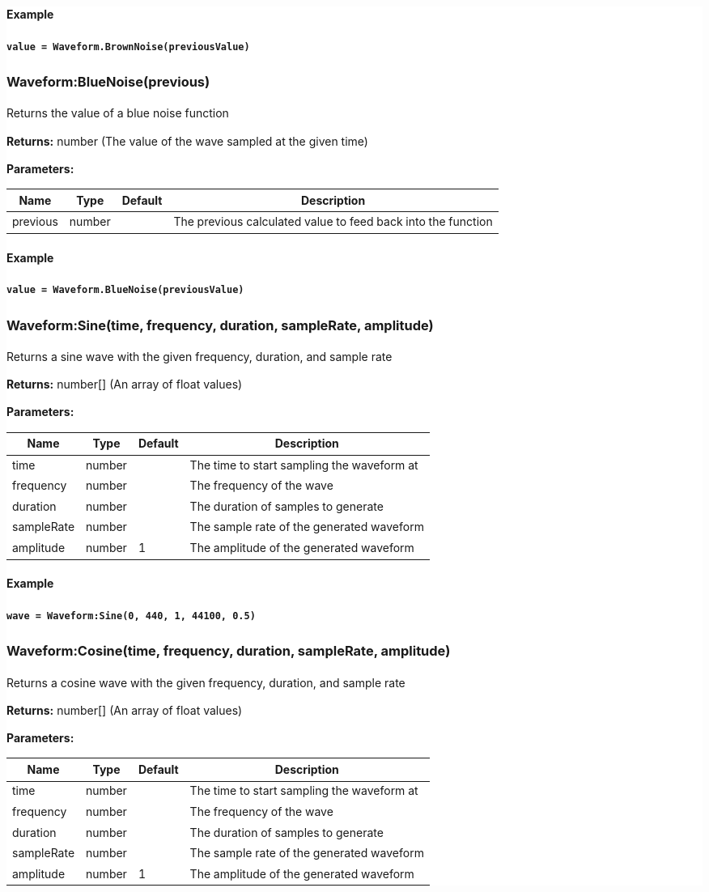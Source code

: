 #### Example

<pre class="language-lua"><code class="lang-lua"><strong>value = Waveform.BrownNoise(previousValue)
</strong></code></pre>

### Waveform:BlueNoise(previous)

Returns the value of a blue noise function

**Returns:** number (The value of the wave sampled at the given time)

**Parameters:**

<table data-full-width="false"><thead><tr><th>Name</th><th>Type</th><th>Default</th><th>Description</th></tr></thead><tbody><tr><td>previous</td><td>number</td><td></td><td>The previous calculated value to feed back into the function</td></tr></tbody></table>

#### Example

<pre class="language-lua"><code class="lang-lua"><strong>value = Waveform.BlueNoise(previousValue)
</strong></code></pre>

### Waveform:Sine(time, frequency, duration, sampleRate, amplitude)

Returns a sine wave with the given frequency, duration, and sample rate

**Returns:** number\[] (An array of float values)

**Parameters:**

<table data-full-width="false"><thead><tr><th>Name</th><th>Type</th><th>Default</th><th>Description</th></tr></thead><tbody><tr><td>time</td><td>number</td><td></td><td>The time to start sampling the waveform at</td></tr><tr><td>frequency</td><td>number</td><td></td><td>The frequency of the wave</td></tr><tr><td>duration</td><td>number</td><td></td><td>The duration of samples to generate</td></tr><tr><td>sampleRate</td><td>number</td><td></td><td>The sample rate of the generated waveform</td></tr><tr><td>amplitude</td><td>number</td><td>1</td><td>The amplitude of the generated waveform</td></tr></tbody></table>

#### Example

<pre class="language-lua"><code class="lang-lua"><strong>wave = Waveform:Sine(0, 440, 1, 44100, 0.5)
</strong></code></pre>

### Waveform:Cosine(time, frequency, duration, sampleRate, amplitude)

Returns a cosine wave with the given frequency, duration, and sample rate

**Returns:** number\[] (An array of float values)

**Parameters:**

<table data-full-width="false"><thead><tr><th>Name</th><th>Type</th><th>Default</th><th>Description</th></tr></thead><tbody><tr><td>time</td><td>number</td><td></td><td>The time to start sampling the waveform at</td></tr><tr><td>frequency</td><td>number</td><td></td><td>The frequency of the wave</td></tr><tr><td>duration</td><td>number</td><td></td><td>The duration of samples to generate</td></tr><tr><td>sampleRate</td><td>number</td><td></td><td>The sample rate of the generated waveform</td></tr><tr><td>amplitude</td><td>number</td><td>1</td><td>The amplitude of the generated waveform</td></tr></tbody></table>
